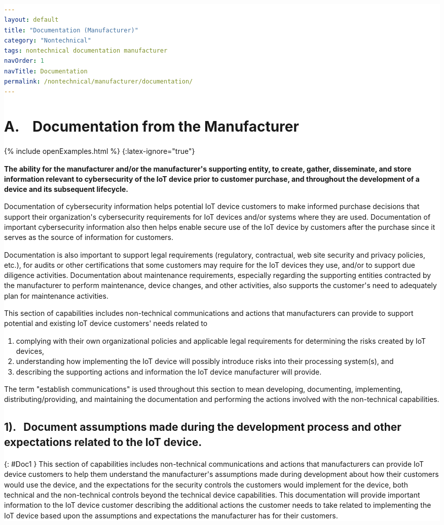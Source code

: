```yaml
---
layout: default
title: "Documentation (Manufacturer)"
category: "Nontechnical"
tags: nontechnical documentation manufacturer 
navOrder: 1
navTitle: Documentation
permalink: /nontechnical/manufacturer/documentation/
---
```


# A. &nbsp;&nbsp;&nbsp;Documentation from the Manufacturer


{% include openExamples.html %} 
{:latex-ignore="true"}

**The ability for the manufacturer and/or the manufacturer&#39;s supporting entity, to create, gather, disseminate, and store information relevant to cybersecurity of the IoT device prior to customer purchase, and throughout the development of a device and its subsequent lifecycle.**


Documentation of cybersecurity information helps potential IoT device customers to make informed purchase decisions that support their organization&#39;s cybersecurity requirements for IoT devices and/or systems where they are used. Documentation of important cybersecurity information also then helps enable secure use of the IoT device by customers after the purchase since it serves as the source of information for customers.

Documentation is also important to support legal requirements (regulatory, contractual, web site security and privacy policies, etc.), for audits or other certifications that some customers may require for the IoT devices they use, and/or to support due diligence activities. Documentation about maintenance requirements, especially regarding the supporting entities contracted by the manufacturer to perform maintenance, device changes, and other activities, also supports the customer&#39;s need to adequately plan for maintenance activities.

This section of capabilities includes non-technical communications and actions that manufacturers can provide to support potential and existing IoT device customers&#39; needs related to

1. complying with their own organizational policies and applicable legal requirements for determining the risks created by IoT devices,
2. understanding how implementing the IoT device will possibly introduce risks into their processing system(s), and
3. describing the supporting actions and information the IoT device manufacturer will provide.


The term &quot;establish communications&quot; is used throughout this section to mean developing, documenting, implementing, distributing/providing, and maintaining the documentation and performing the actions involved with the non-technical capabilities.

## 1). &nbsp;&nbsp;Document assumptions made during the development process and other expectations related to the IoT device. 
{: #Doc1 }
 This section of capabilities includes non-technical communications and actions that manufacturers can provide IoT device customers to help them understand the manufacturer&#39;s assumptions made during development about how their customers would use the device, and the expectations for the security controls the customers would implement for the device, both technical and the non-technical controls beyond the technical device capabilities. This documentation will provide important information to the IoT device customer describing the additional actions the customer needs to take related to implementing the IoT device based upon the assumptions and expectations the manufacturer has for their customers.
